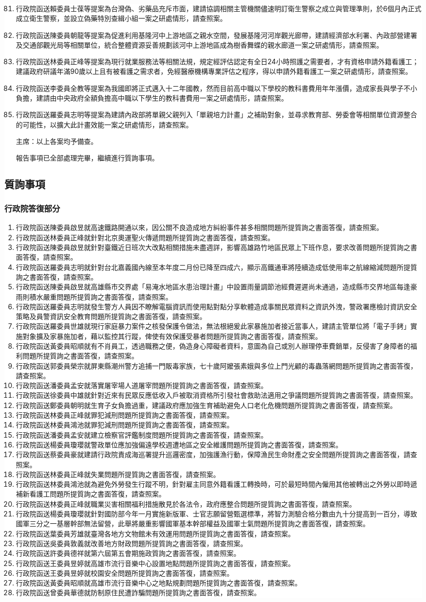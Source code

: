 81. 行政院函送賴委員士葆等提案為台灣偽、劣藥品充斥市面，建請協調相關主管機關儘速明訂衛生警察之成立與管理準則，於6個月內正式成立衛生警察，並設立偽藥特別查緝小組一案之研處情形，請查照案。

82. 行政院函送陳委員朝龍等提案為促進利用基隆河中上游地區之親水空間，發展基隆河河岸觀光廊帶，建請經濟部水利署、內政部營建署及交通部觀光局等相關單位，統合整體資源妥善規劃該河中上游地區成為樹香舞蝶的親水廊道一案之研處情形，請查照案。

83. 行政院函送林委員正峰等提案為現行就業服務法等相關法規，規定經評估認定有全日24小時照護之需要者，才有資格申請外籍看護工；建議政府研議年滿90歲以上且有被看護之需求者，免經醫療機構專業評估之程序，得以申請外籍看護工一案之研處情形，請查照案。

84. 行政院函送李委員全教等提案為我國即將正式邁入十二年國教，然而目前高中職以下學校的教科書費用年年漲價，造成家長與學子不小負擔，建請由中央政府全額負擔高中職以下學生的教科書費用一案之研處情形，請查照案。

85. 行政院函送羅委員志明等提案為建請內政部將單親父親列入「單親培力計畫」之補助對象，並尋求教育部、勞委會等相關單位資源整合的可能性，以擴大此計畫效能一案之研處情形，請查照案。

    主席：以上各案均予備查。

    報告事項已全部處理完畢，繼續進行質詢事項。

## 質詢事項



### 行政院答復部分

1. 行政院函送陳委員啟昱就高速鐵路開通以來，因公關不良造成地方糾紛事件甚多相關問題所提質詢之書面答復，請查照案。
2. 行政院函送林委員正峰就針對北京奧運聖火傳遞問題所提質詢之書面答復，請查照案。
3. 行政院函送陳委員啟昱就針對臺鐵近日班次大改點相關措施未盡週詳，影響高雄路竹地區民眾上下班作息，要求改善問題所提質詢之書面答復，請查照案。
4. 行政院函送羅委員志明就針對台北嘉義國內線至本年度二月份已降至四成六，顯示高鐵通車將陸續造成低使用率之航線縮減問題所提質詢之書面答復，請查照案。
5. 行政院函送陳委員啟昱就高雄縣市交界處「易淹水地區水患治理計畫」中設置雨量調節池經費遲遲尚未通過，造成縣市交界地區每逢豪雨則積水嚴重問題所提質詢之書面答復，請查照案。
6. 行政院函送羅委員志明就發生警方人員因不瞭解電腦資訊而使用點對點分享軟體造成事關民眾資料之資訊外洩，警政署應檢討資訊安全策略及員警資訊安全教育問題所提質詢之書面答復，請查照案。
7. 行政院函送羅委員世雄就現行家庭暴力案件之核發保護令做法，無法根絕爰此家暴施加者接近當事人，建請主管單位將「電子手銬」實施對象擴及家暴施加者，藉以監控其行蹤，俾使有效保護受暴者問題所提質詢之書面答復，請查照案。
8. 行政院函送黃委員昭順就有不肖員工，透過職務之便，偽造身心障礙者資料，意圖為自己或別人辦理停車費銷單，反侵害了身障者的福利問題所提質詢之書面答復，請查照案。
9. 行政院函送郭委員榮宗就屏東縣潮州警方追捕一門販毒家族，七十歲阿嬤張素娥與多位上門光顧的毒蟲落網問題所提質詢之書面答復，請查照案。
10. 行政院函送潘委員孟安就落實屠宰場人道屠宰問題所提質詢之書面答復，請查照案。
11. 行政院函送徐委員中雄就針對近來有民眾反應低收入戶被取消資格所引發社會救助法適用之爭議問題所提質詢之書面答復，請查照案。
12. 行政院函送鄭委員朝明就生育子女負擔過重，建議政府應加強生育補助避免人口老化危機問題所提質詢之書面答復，請查照案。
13. 行政院函送林委員正峰就罪犯減刑問題所提質詢之書面答復，請查照案。
14. 行政院函送林委員鴻池就罪犯減刑問題所提質詢之書面答復，請查照案。
15. 行政院函送潘委員孟安就建立檢察官評鑑制度問題所提質詢之書面答復，請查照案。
16. 行政院函送楊委員瓊瓔就警政單位應加強偏遠學校週遭地區之安全維護問題所提質詢之書面答復，請查照案。
17. 行政院函送蔡委員豪就建請行政院責成海巡署提升巡邏密度，加強護漁行動，保障漁民生命財產之安全問題所提質詢之書面答復，請查照案。
18. 行政院函送林委員正峰就失業問題所提質詢之書面答復，請查照案。
19. 行政院函送林委員鴻池就為避免外勞發生行蹤不明，針對雇主同意外籍看護工轉換時，可於最短時間內僱用其他被轉出之外勞以即時遞補新看護工問題所提質詢之書面答復，請查照案。
20. 行政院函送林委員正峰就職業災害相關福利措施散見於各法令，政府應整合問題所提質詢之書面答復，請查照案。
21. 行政院函送楊委員瓊瓔就針對國防部今年一月實施新版軍、士官志願留營甄選標準，將智力測驗合格分數由九十分提高到一百分，導致國軍三分之一基層幹部無法留營，此舉將嚴重影響國軍基本幹部權益及國軍士氣問題所提質詢之書面答復，請查照案。
22. 行政院函送葉委員芳雄就臺灣各地方文物館未有效運用問題所提質詢之書面答復，請查照案。
23. 行政院函送吳委員敦義就改善地方財政問題所提質詢之書面答復，請查照案。
24. 行政院函送許委員德祥就第六屆第五會期施政質詢之書面答復，請查照案。
25. 行政院函送王委員昱婷就高雄市流行音樂中心設置地點問題所提質詢之書面答復，請查照案。
26. 行政院函送王委員昱婷就校園安全問題所提質詢之書面答復，請查照案。
27. 行政院函送黃委員昭順就高雄市流行音樂中心之地點規劃問題所提質詢之書面答復，請查照案。
28. 行政院函送曾委員華德就防制原住民遭詐騙問題所提質詢之書面答復，請查照案。
